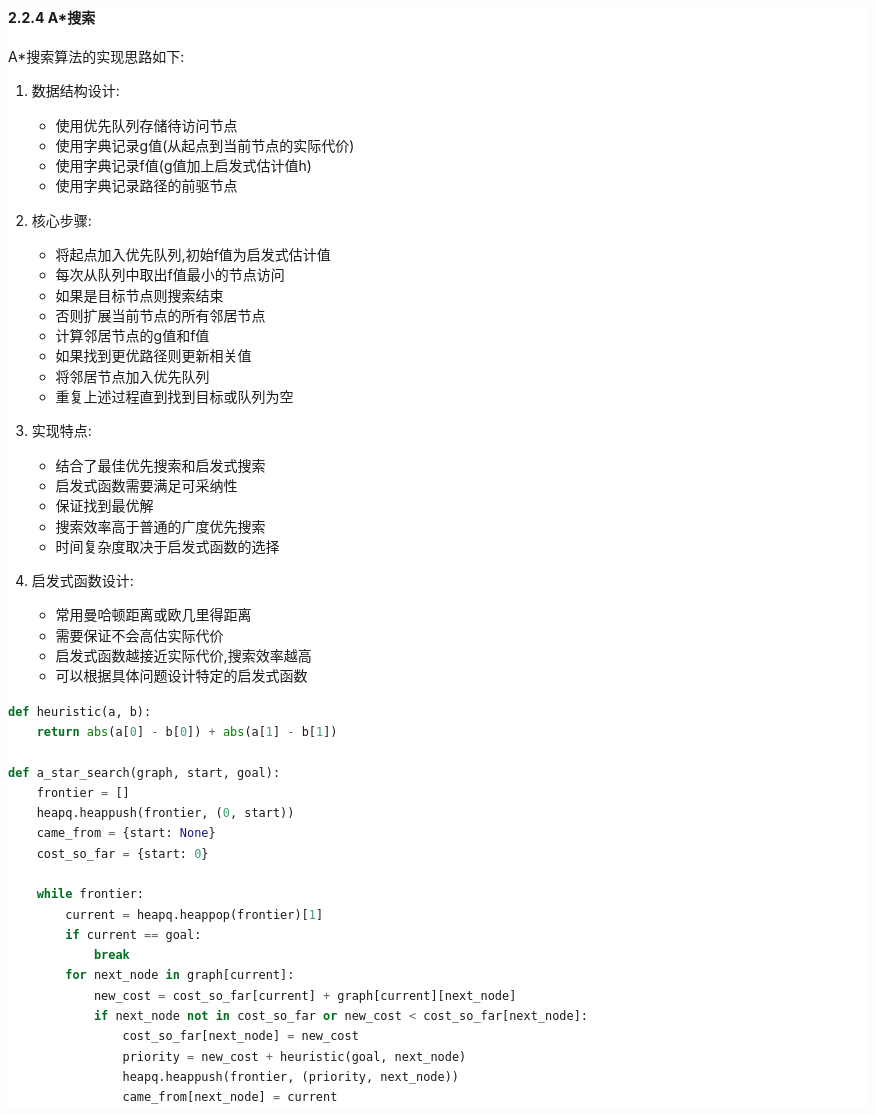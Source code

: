 #### 2.2.4 A*搜索
A*搜索算法的实现思路如下:

1. 数据结构设计:
   - 使用优先队列存储待访问节点
   - 使用字典记录g值(从起点到当前节点的实际代价)
   - 使用字典记录f值(g值加上启发式估计值h)
   - 使用字典记录路径的前驱节点

2. 核心步骤:
   - 将起点加入优先队列,初始f值为启发式估计值
   - 每次从队列中取出f值最小的节点访问
   - 如果是目标节点则搜索结束
   - 否则扩展当前节点的所有邻居节点
   - 计算邻居节点的g值和f值
   - 如果找到更优路径则更新相关值
   - 将邻居节点加入优先队列
   - 重复上述过程直到找到目标或队列为空

3. 实现特点:
   - 结合了最佳优先搜索和启发式搜索
   - 启发式函数需要满足可采纳性
   - 保证找到最优解
   - 搜索效率高于普通的广度优先搜索
   - 时间复杂度取决于启发式函数的选择

4. 启发式函数设计:
   - 常用曼哈顿距离或欧几里得距离
   - 需要保证不会高估实际代价
   - 启发式函数越接近实际代价,搜索效率越高
   - 可以根据具体问题设计特定的启发式函数

```python
def heuristic(a, b):
    return abs(a[0] - b[0]) + abs(a[1] - b[1])

def a_star_search(graph, start, goal):
    frontier = []
    heapq.heappush(frontier, (0, start))
    came_from = {start: None}
    cost_so_far = {start: 0}
    
    while frontier:
        current = heapq.heappop(frontier)[1]
        if current == goal:
            break
        for next_node in graph[current]:
            new_cost = cost_so_far[current] + graph[current][next_node]
            if next_node not in cost_so_far or new_cost < cost_so_far[next_node]:
                cost_so_far[next_node] = new_cost
                priority = new_cost + heuristic(goal, next_node)
                heapq.heappush(frontier, (priority, next_node))
                came_from[next_node] = current
```
